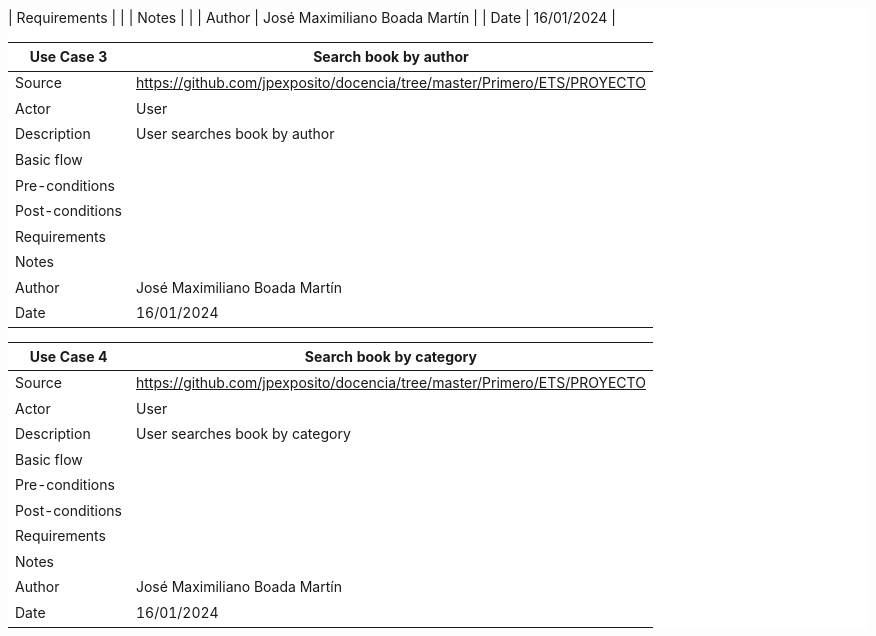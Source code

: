 |  Requirements |  |
|  Notes |  |
| Author  | José Maximiliano Boada Martín |
| Date | 16/01/2024 |

<a name="uc03"></a>

| Use Case 3 | Search book by author | 
|---|---|
| Source  | https://github.com/jpexposito/docencia/tree/master/Primero/ETS/PROYECTO  |
| Actor  | User |
| Description | User searches book by author |
| Basic flow |  |
| Pre-conditions |  |  
| Post-conditions  |  |  
|  Requirements |  |
|  Notes |  |
| Author  | José Maximiliano Boada Martín |
| Date | 16/01/2024 |

<a name="uc04"></a>

| Use Case 4 | Search book by category | 
|---|---|
| Source  | https://github.com/jpexposito/docencia/tree/master/Primero/ETS/PROYECTO  |
| Actor  | User |
| Description | User searches book by category |
| Basic flow |  |
| Pre-conditions |  |  
| Post-conditions  |  |  
|  Requirements |  |
|  Notes |  |
| Author  | José Maximiliano Boada Martín |
| Date | 16/01/2024 |

<a name="uc05"></a>
